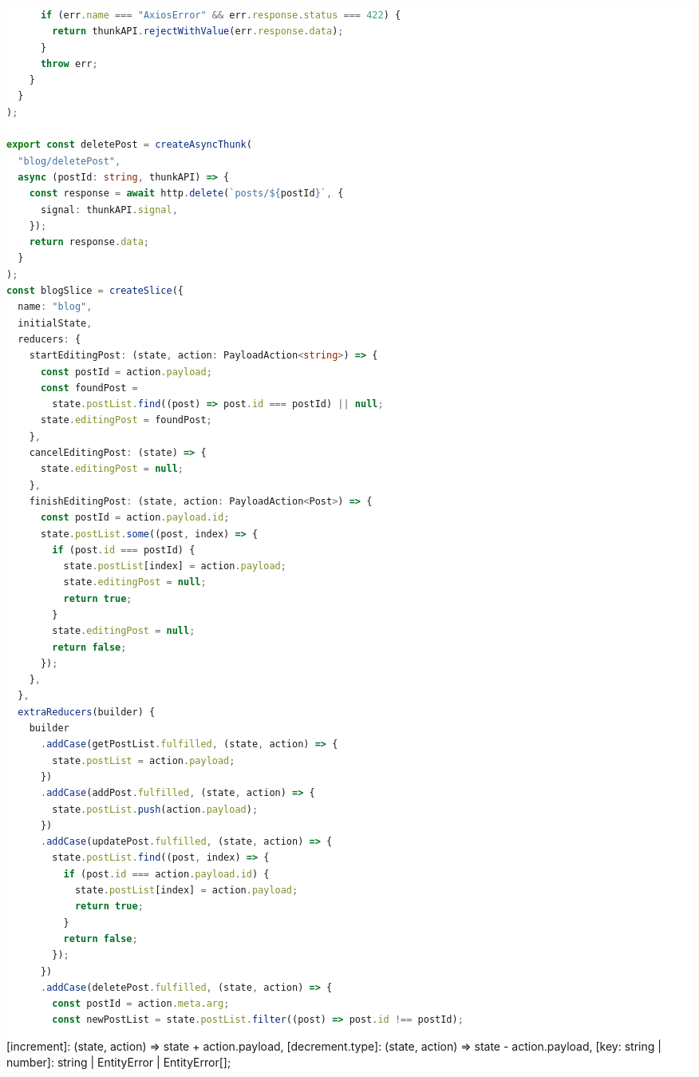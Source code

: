 ```ts
      if (err.name === "AxiosError" && err.response.status === 422) {
        return thunkAPI.rejectWithValue(err.response.data);
      }
      throw err;
    }
  }
);

export const deletePost = createAsyncThunk(
  "blog/deletePost",
  async (postId: string, thunkAPI) => {
    const response = await http.delete(`posts/${postId}`, {
      signal: thunkAPI.signal,
    });
    return response.data;
  }
);
const blogSlice = createSlice({
  name: "blog",
  initialState,
  reducers: {
    startEditingPost: (state, action: PayloadAction<string>) => {
      const postId = action.payload;
      const foundPost =
        state.postList.find((post) => post.id === postId) || null;
      state.editingPost = foundPost;
    },
    cancelEditingPost: (state) => {
      state.editingPost = null;
    },
    finishEditingPost: (state, action: PayloadAction<Post>) => {
      const postId = action.payload.id;
      state.postList.some((post, index) => {
        if (post.id === postId) {
          state.postList[index] = action.payload;
          state.editingPost = null;
          return true;
        }
        state.editingPost = null;
        return false;
      });
    },
  },
  extraReducers(builder) {
    builder
      .addCase(getPostList.fulfilled, (state, action) => {
        state.postList = action.payload;
      })
      .addCase(addPost.fulfilled, (state, action) => {
        state.postList.push(action.payload);
      })
      .addCase(updatePost.fulfilled, (state, action) => {
        state.postList.find((post, index) => {
          if (post.id === action.payload.id) {
            state.postList[index] = action.payload;
            return true;
          }
          return false;
        });
      })
      .addCase(deletePost.fulfilled, (state, action) => {
        const postId = action.meta.arg;
        const newPostList = state.postList.filter((post) => post.id !== postId);
```

  [increment]: (state, action) => state + action.payload,
  [decrement.type]: (state, action) => state - action.payload,
  [key: string | number]: string | EntityError | EntityError[];